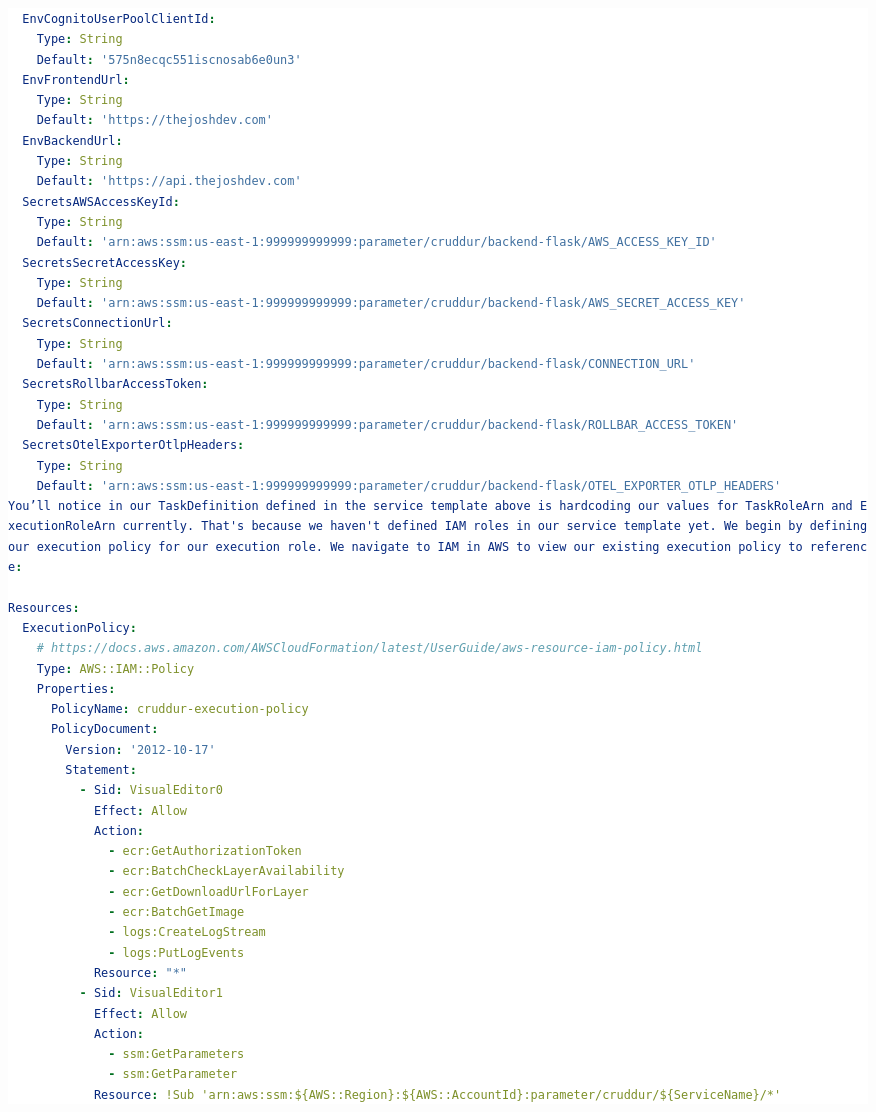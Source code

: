 ```yaml
  EnvCognitoUserPoolClientId:
    Type: String
    Default: '575n8ecqc551iscnosab6e0un3'
  EnvFrontendUrl:
    Type: String
    Default: 'https://thejoshdev.com'
  EnvBackendUrl:
    Type: String
    Default: 'https://api.thejoshdev.com'
  SecretsAWSAccessKeyId:
    Type: String
    Default: 'arn:aws:ssm:us-east-1:999999999999:parameter/cruddur/backend-flask/AWS_ACCESS_KEY_ID' 
  SecretsSecretAccessKey:
    Type: String
    Default: 'arn:aws:ssm:us-east-1:999999999999:parameter/cruddur/backend-flask/AWS_SECRET_ACCESS_KEY'
  SecretsConnectionUrl:
    Type: String
    Default: 'arn:aws:ssm:us-east-1:999999999999:parameter/cruddur/backend-flask/CONNECTION_URL'   
  SecretsRollbarAccessToken:
    Type: String
    Default: 'arn:aws:ssm:us-east-1:999999999999:parameter/cruddur/backend-flask/ROLLBAR_ACCESS_TOKEN'  
  SecretsOtelExporterOtlpHeaders:
    Type: String
    Default: 'arn:aws:ssm:us-east-1:999999999999:parameter/cruddur/backend-flask/OTEL_EXPORTER_OTLP_HEADERS' 
You’ll notice in our TaskDefinition defined in the service template above is hardcoding our values for TaskRoleArn and ExecutionRoleArn currently. That's because we haven't defined IAM roles in our service template yet. We begin by defining our execution policy for our execution role. We navigate to IAM in AWS to view our existing execution policy to reference:

Resources:
  ExecutionPolicy:
    # https://docs.aws.amazon.com/AWSCloudFormation/latest/UserGuide/aws-resource-iam-policy.html
    Type: AWS::IAM::Policy
    Properties:
      PolicyName: cruddur-execution-policy
      PolicyDocument:
        Version: '2012-10-17'
        Statement:
          - Sid: VisualEditor0
            Effect: Allow
            Action:
              - ecr:GetAuthorizationToken
              - ecr:BatchCheckLayerAvailability
              - ecr:GetDownloadUrlForLayer
              - ecr:BatchGetImage
              - logs:CreateLogStream
              - logs:PutLogEvents
            Resource: "*"
          - Sid: VisualEditor1
            Effect: Allow
            Action:
              - ssm:GetParameters
              - ssm:GetParameter
            Resource: !Sub 'arn:aws:ssm:${AWS::Region}:${AWS::AccountId}:parameter/cruddur/${ServiceName}/*'
```
